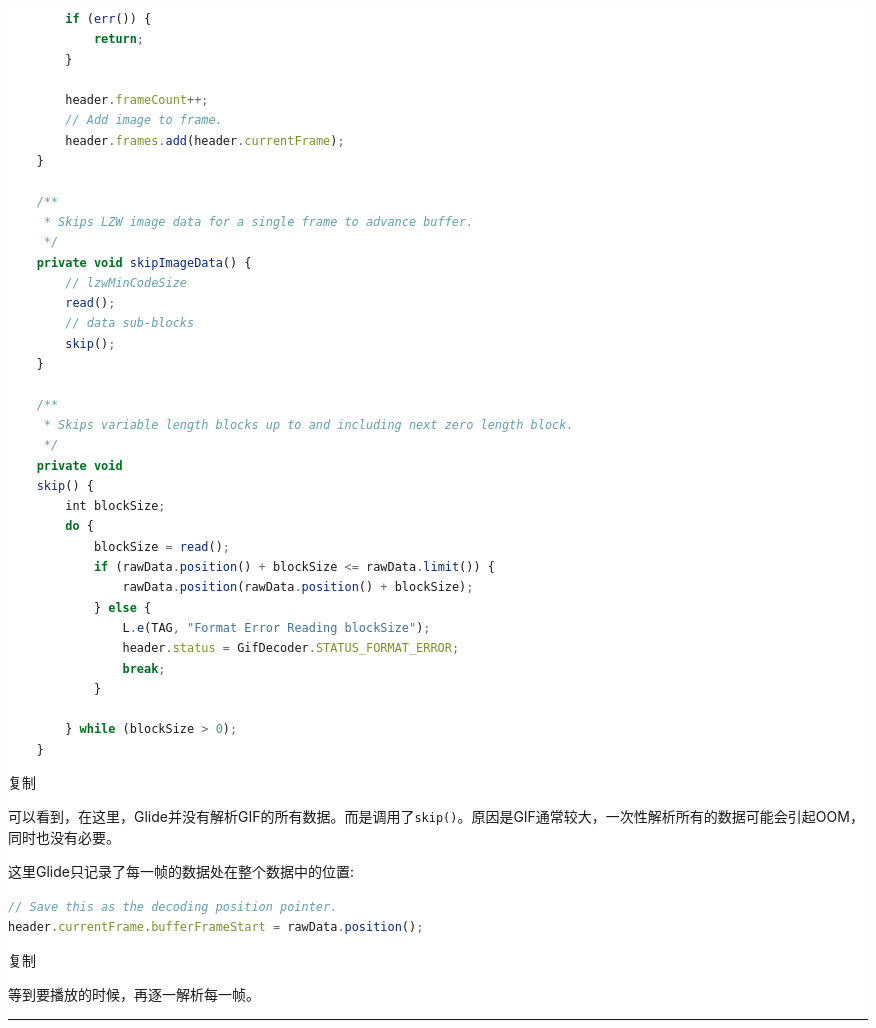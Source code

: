 ```javascript
        if (err()) {
            return;
        }

        header.frameCount++;
        // Add image to frame.
        header.frames.add(header.currentFrame);
    }

    /**
     * Skips LZW image data for a single frame to advance buffer.
     */
    private void skipImageData() {
        // lzwMinCodeSize
        read();
        // data sub-blocks
        skip();
    }

    /**
     * Skips variable length blocks up to and including next zero length block.
     */
    private void
    skip() {
        int blockSize;
        do {
            blockSize = read();
            if (rawData.position() + blockSize <= rawData.limit()) {
                rawData.position(rawData.position() + blockSize);
            } else {
                L.e(TAG, "Format Error Reading blockSize");
                header.status = GifDecoder.STATUS_FORMAT_ERROR;
                break;
            }

        } while (blockSize > 0);
    }
```

复制

可以看到，在这里，Glide并没有解析GIF的所有数据。而是调用了`skip()`。原因是GIF通常较大，一次性解析所有的数据可能会引起OOM，同时也没有必要。

这里Glide只记录了每一帧的数据处在整个数据中的位置:

```javascript
// Save this as the decoding position pointer. 
header.currentFrame.bufferFrameStart = rawData.position();
```

复制

等到要播放的时候，再逐一解析每一帧。

---